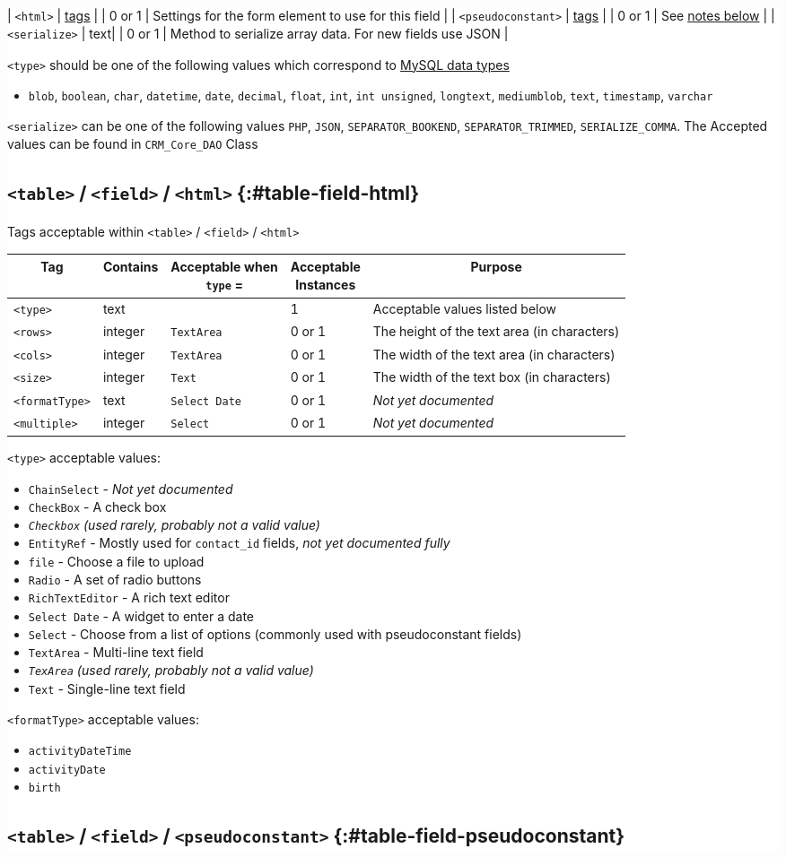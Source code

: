 | `<html>` | [tags](#table-field-html) |  | 0 or 1 | Settings for the form element to use for this field |
| `<pseudoconstant>` | [tags](#table-field-pseudoconstant) |  | 0 or 1 | See [notes below](#table-field-pseudoconstant) |
| `<serialize>` | text| | 0 or 1  | Method to serialize array data. For new fields use JSON |

`<type>` should be one of the following values which correspond to [MySQL data types](https://dev.mysql.com/doc/refman/en/data-types.html)

* `blob`, `boolean`, `char`, `datetime`, `date`, `decimal`, `float`, `int`, `int unsigned`, `longtext`, `mediumblob`, `text`, `timestamp`,  `varchar`

`<serialize>` can be one of the following values `PHP`, `JSON`, `SEPARATOR_BOOKEND`, `SEPARATOR_TRIMMED`, `SERIALIZE_COMMA`. The Accepted values can be found in `CRM_Core_DAO` Class 

## `<table>` / `<field>` / `<html>` {:#table-field-html}

Tags acceptable within `<table>` / `<field>` / `<html>`

| Tag | Contains | Acceptable when<br>`type` = | Acceptable<br>Instances | Purpose |
| -- | -- | -- | -- | -- |
| `<type>` | text |  | 1 | Acceptable values listed below |
| `<rows>` | integer | `TextArea` | 0 or 1 | The height of the text area (in characters) |
| `<cols>` | integer | `TextArea` | 0 or 1 | The width of the text area (in characters) |
| `<size>` | integer | `Text` | 0 or 1 | The width of the text box (in characters) |
| `<formatType>` | text | `Select Date` | 0 or 1 | *Not yet documented* |
| `<multiple>` | integer | `Select` | 0 or 1 | *Not yet documented* |

`<type>` acceptable values:

* `ChainSelect` - *Not yet documented*
* `CheckBox` - A check box
* *`Checkbox` (used rarely, probably not a valid value)*
* `EntityRef` - Mostly used for `contact_id` fields, *not yet documented fully*
* `file` - Choose a file to upload
* `Radio` - A set of radio buttons
* `RichTextEditor` - A rich text editor
* `Select Date` - A widget to enter a date
* `Select` - Choose from a list of options (commonly used with pseudoconstant fields)
* `TextArea` - Multi-line text field
* *`TexArea` (used rarely, probably not a valid value)*
* `Text` - Single-line text field

`<formatType>` acceptable values:

* `activityDateTime`
* `activityDate`
* `birth`

## `<table>` / `<field>` / `<pseudoconstant>` {:#table-field-pseudoconstant}
